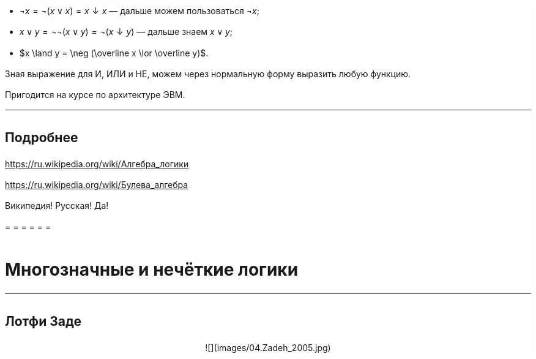 -   $\neg x = \neg (x \lor x) = x \downarrow x$ — дальше можем
    пользоваться $\neg x$;

-   $x \lor y = \neg \neg (x \lor y) = \neg (x \downarrow y)$ — дальше
    знаем $x \lor y$;

-   $x \land y = \neg (\overline x \lor \overline y)$.

<div class="fragment" /> 

Зная выражение для И, ИЛИ и НЕ, можем через нормальную форму выразить
любую функцию.

<div class="fragment" /> 

Пригодится на курсе по архитектуре ЭВМ.

- - - - - -

## Подробнее

https://ru.wikipedia.org/wiki/Алгебра_логики

https://ru.wikipedia.org/wiki/Булева_алгебра

Википедия! Русская! Да!

= = = = = =

# Многозначные и нечёткие логики

- - - - - -

## Лотфи Заде

<div style="text-align: center;">
![](images/04.Zadeh_2005.jpg) 
</div>
